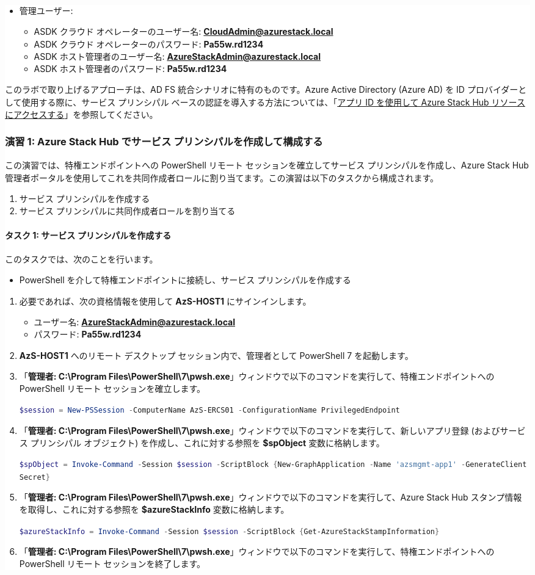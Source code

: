 - 管理ユーザー:

  - ASDK クラウド オペレーターのユーザー名: **CloudAdmin@azurestack.local**
  - ASDK クラウド オペレーターのパスワード: **Pa55w.rd1234**
  - ASDK ホスト管理者のユーザー名: **AzureStackAdmin@azurestack.local**
  - ASDK ホスト管理者のパスワード: **Pa55w.rd1234**

このラボで取り上げるアプローチは、AD FS 統合シナリオに特有のものです。Azure Active Directory (Azure AD) を ID プロバイダーとして使用する際に、サービス プリンシパル ベースの認証を導入する方法については、「[アプリ ID を使用して Azure Stack Hub リソースにアクセスする](https://docs.microsoft.com/ja-jp/azure-stack/operator/azure-stack-create-service-principals?view=azs-2008&tabs=az1%2Caz2&pivots=state-connected)」を参照してください。


### 演習 1: Azure Stack Hub でサービス プリンシパルを作成して構成する

この演習では、特権エンドポイントへの PowerShell リモート セッションを確立してサービス プリンシパルを作成し、Azure Stack Hub 管理者ポータルを使用してこれを共同作成者ロールに割り当てます。この演習は以下のタスクから構成されます。

1. サービス プリンシパルを作成する
1. サービス プリンシパルに共同作成者ロールを割り当てる


#### タスク 1: サービス プリンシパルを作成する

このタスクでは、次のことを行います。

- PowerShell を介して特権エンドポイントに接続し、サービス プリンシパルを作成する

1. 必要であれば、次の資格情報を使用して **AzS-HOST1** にサインインします。

    - ユーザー名: **AzureStackAdmin@azurestack.local**
    - パスワード: **Pa55w.rd1234**

1. **AzS-HOST1** へのリモート デスクトップ セッション内で、管理者として PowerShell 7 を起動します。
1. 「**管理者: C:\Program Files\PowerShell\7\pwsh.exe**」ウィンドウで以下のコマンドを実行して、特権エンドポイントへの PowerShell リモート セッションを確立します。

    ```powershell
    $session = New-PSSession -ComputerName AzS-ERCS01 -ConfigurationName PrivilegedEndpoint
    ```

1. 「**管理者: C:\Program Files\PowerShell\7\pwsh.exe**」ウィンドウで以下のコマンドを実行して、新しいアプリ登録 (およびサービス プリンシパル オブジェクト) を作成し、これに対する参照を **$spObject** 変数に格納します。

    ```powershell
    $spObject = Invoke-Command -Session $session -ScriptBlock {New-GraphApplication -Name 'azsmgmt-app1' -GenerateClientSecret}
    ```

1. 「**管理者: C:\Program Files\PowerShell\7\pwsh.exe**」ウィンドウで以下のコマンドを実行して、Azure Stack Hub スタンプ情報を取得し、これに対する参照を **$azureStackInfo** 変数に格納します。

    ```powershell
    $azureStackInfo = Invoke-Command -Session $session -ScriptBlock {Get-AzureStackStampInformation}
    ```

1. 「**管理者: C:\Program Files\PowerShell\7\pwsh.exe**」ウィンドウで以下のコマンドを実行して、特権エンドポイントへの PowerShell リモート セッションを終了します。
